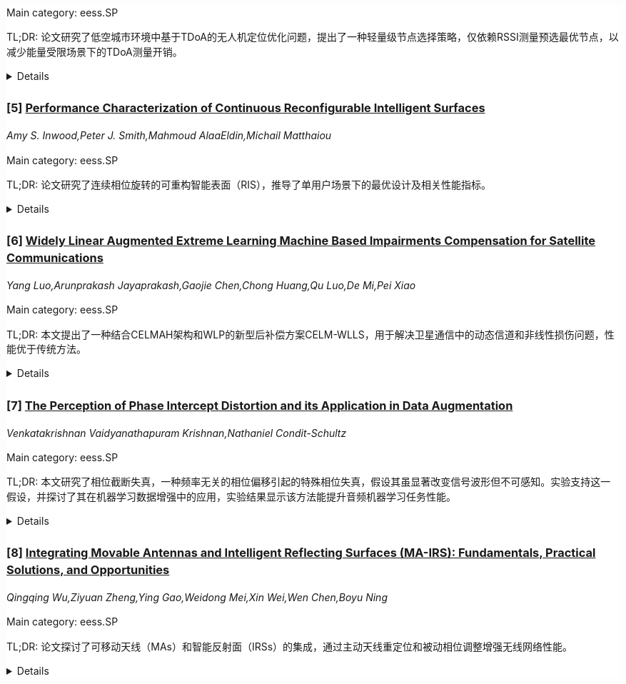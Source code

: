 Main category: eess.SP

TL;DR: 论文研究了低空城市环境中基于TDoA的无人机定位优化问题，提出了一种轻量级节点选择策略，仅依赖RSSI测量预选最优节点，以减少能量受限场景下的TDoA测量开销。


<details><summary>Details</summary></details>


### [5] [Performance Characterization of Continuous Reconfigurable Intelligent Surfaces](https://arxiv.org/abs/2506.14385)
*Amy S. Inwood,Peter J. Smith,Mahmoud AlaaEldin,Michail Matthaiou*

Main category: eess.SP

TL;DR: 论文研究了连续相位旋转的可重构智能表面（RIS），推导了单用户场景下的最优设计及相关性能指标。


<details><summary>Details</summary></details>


### [6] [Widely Linear Augmented Extreme Learning Machine Based Impairments Compensation for Satellite Communications](https://arxiv.org/abs/2506.14557)
*Yang Luo,Arunprakash Jayaprakash,Gaojie Chen,Chong Huang,Qu Luo,De Mi,Pei Xiao*

Main category: eess.SP

TL;DR: 本文提出了一种结合CELMAH架构和WLP的新型后补偿方案CELM-WLLS，用于解决卫星通信中的动态信道和非线性损伤问题，性能优于传统方法。


<details><summary>Details</summary></details>


### [7] [The Perception of Phase Intercept Distortion and its Application in Data Augmentation](https://arxiv.org/abs/2506.14571)
*Venkatakrishnan Vaidyanathapuram Krishnan,Nathaniel Condit-Schultz*

Main category: eess.SP

TL;DR: 本文研究了相位截断失真，一种频率无关的相位偏移引起的特殊相位失真，假设其虽显著改变信号波形但不可感知。实验支持这一假设，并探讨了其在机器学习数据增强中的应用，实验结果显示该方法能提升音频机器学习任务性能。


<details><summary>Details</summary></details>


### [8] [Integrating Movable Antennas and Intelligent Reflecting Surfaces (MA-IRS): Fundamentals, Practical Solutions, and Opportunities](https://arxiv.org/abs/2506.14636)
*Qingqing Wu,Ziyuan Zheng,Ying Gao,Weidong Mei,Xin Wei,Wen Chen,Boyu Ning*

Main category: eess.SP

TL;DR: 论文探讨了可移动天线（MAs）和智能反射面（IRSs）的集成，通过主动天线重定位和被动相位调整增强无线网络性能。


<details><summary>Details</summary></details>

